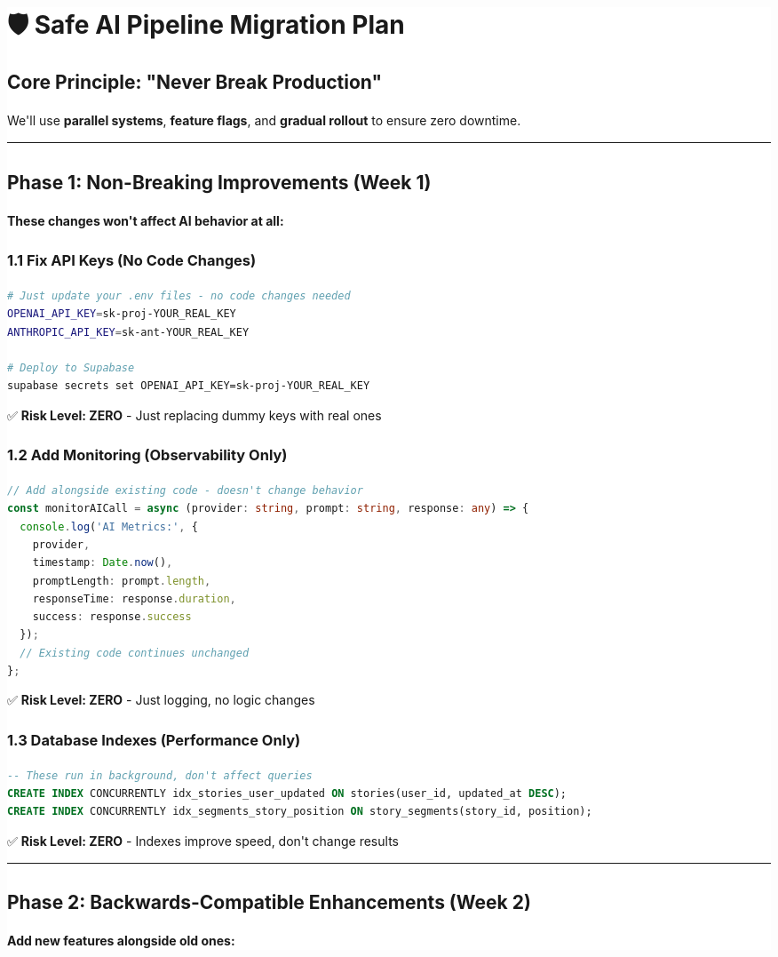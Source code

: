 # 🛡️ Safe AI Pipeline Migration Plan

## Core Principle: "Never Break Production"
We'll use **parallel systems**, **feature flags**, and **gradual rollout** to ensure zero downtime.

---

## Phase 1: Non-Breaking Improvements (Week 1)
**These changes won't affect AI behavior at all:**

### 1.1 Fix API Keys (No Code Changes)
```bash
# Just update your .env files - no code changes needed
OPENAI_API_KEY=sk-proj-YOUR_REAL_KEY
ANTHROPIC_API_KEY=sk-ant-YOUR_REAL_KEY

# Deploy to Supabase
supabase secrets set OPENAI_API_KEY=sk-proj-YOUR_REAL_KEY
```
✅ **Risk Level: ZERO** - Just replacing dummy keys with real ones

### 1.2 Add Monitoring (Observability Only)
```typescript
// Add alongside existing code - doesn't change behavior
const monitorAICall = async (provider: string, prompt: string, response: any) => {
  console.log('AI Metrics:', {
    provider,
    timestamp: Date.now(),
    promptLength: prompt.length,
    responseTime: response.duration,
    success: response.success
  });
  // Existing code continues unchanged
};
```
✅ **Risk Level: ZERO** - Just logging, no logic changes

### 1.3 Database Indexes (Performance Only)
```sql
-- These run in background, don't affect queries
CREATE INDEX CONCURRENTLY idx_stories_user_updated ON stories(user_id, updated_at DESC);
CREATE INDEX CONCURRENTLY idx_segments_story_position ON story_segments(story_id, position);
```
✅ **Risk Level: ZERO** - Indexes improve speed, don't change results

---

## Phase 2: Backwards-Compatible Enhancements (Week 2)
**Add new features alongside old ones:**
